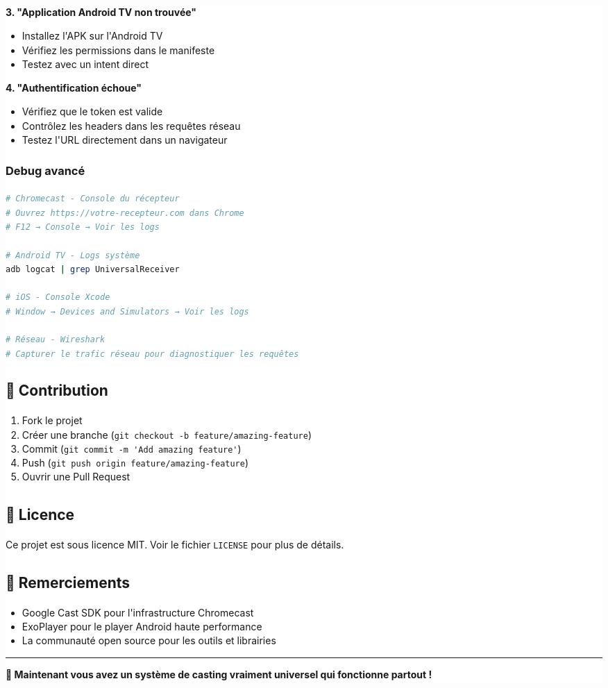 **3. "Application Android TV non trouvée"**
- Installez l'APK sur l'Android TV
- Vérifiez les permissions dans le manifeste
- Testez avec un intent direct

**4. "Authentification échoue"**
- Vérifiez que le token est valide
- Contrôlez les headers dans les requêtes réseau
- Testez l'URL directement dans un navigateur

### Debug avancé

```bash
# Chromecast - Console du récepteur
# Ouvrez https://votre-recepteur.com dans Chrome
# F12 → Console → Voir les logs

# Android TV - Logs système
adb logcat | grep UniversalReceiver

# iOS - Console Xcode
# Window → Devices and Simulators → Voir les logs

# Réseau - Wireshark
# Capturer le trafic réseau pour diagnostiquer les requêtes
```

## 🤝 Contribution

1. Fork le projet
2. Créer une branche (`git checkout -b feature/amazing-feature`)
3. Commit (`git commit -m 'Add amazing feature'`)
4. Push (`git push origin feature/amazing-feature`)
5. Ouvrir une Pull Request

## 📄 Licence

Ce projet est sous licence MIT. Voir le fichier `LICENSE` pour plus de détails.

## 🎉 Remerciements

- Google Cast SDK pour l'infrastructure Chromecast
- ExoPlayer pour le player Android haute performance
- La communauté open source pour les outils et librairies

---

**🎯 Maintenant vous avez un système de casting vraiment universel qui fonctionne partout !** 